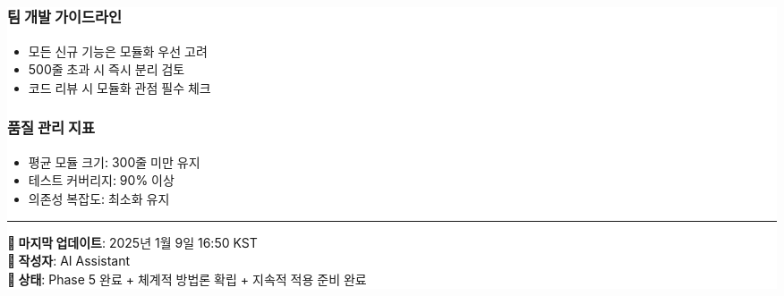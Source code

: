 ### **팀 개발 가이드라인**

- 모든 신규 기능은 모듈화 우선 고려
- 500줄 초과 시 즉시 분리 검토
- 코드 리뷰 시 모듈화 관점 필수 체크

### **품질 관리 지표**

- 평균 모듈 크기: 300줄 미만 유지
- 테스트 커버리지: 90% 이상
- 의존성 복잡도: 최소화 유지

---

**📅 마지막 업데이트**: 2025년 1월 9일 16:50 KST  
**📝 작성자**: AI Assistant  
**🎯 상태**: Phase 5 완료 + 체계적 방법론 확립 + 지속적 적용 준비 완료
